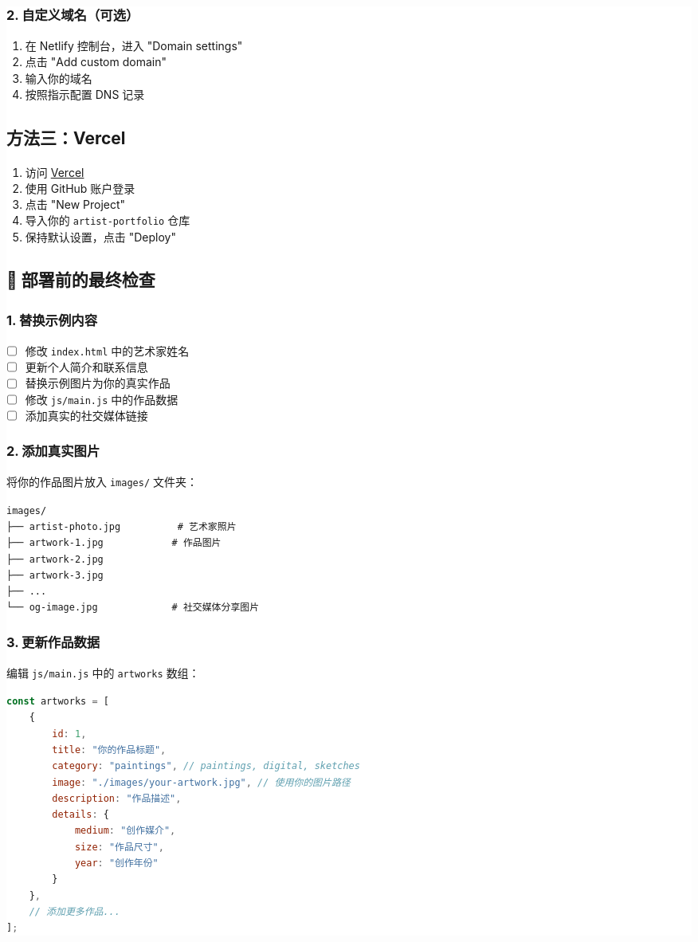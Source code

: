 ### 2. 自定义域名（可选）

1. 在 Netlify 控制台，进入 "Domain settings"
2. 点击 "Add custom domain"
3. 输入你的域名
4. 按照指示配置 DNS 记录

## 方法三：Vercel

1. 访问 [Vercel](https://vercel.com)
2. 使用 GitHub 账户登录
3. 点击 "New Project"
4. 导入你的 `artist-portfolio` 仓库
5. 保持默认设置，点击 "Deploy"

## 📝 部署前的最终检查

### 1. 替换示例内容

- [ ] 修改 `index.html` 中的艺术家姓名
- [ ] 更新个人简介和联系信息
- [ ] 替换示例图片为你的真实作品
- [ ] 修改 `js/main.js` 中的作品数据
- [ ] 添加真实的社交媒体链接

### 2. 添加真实图片

将你的作品图片放入 `images/` 文件夹：

```
images/
├── artist-photo.jpg          # 艺术家照片
├── artwork-1.jpg            # 作品图片
├── artwork-2.jpg
├── artwork-3.jpg
├── ...
└── og-image.jpg             # 社交媒体分享图片
```

### 3. 更新作品数据

编辑 `js/main.js` 中的 `artworks` 数组：

```javascript
const artworks = [
    {
        id: 1,
        title: "你的作品标题",
        category: "paintings", // paintings, digital, sketches
        image: "./images/your-artwork.jpg", // 使用你的图片路径
        description: "作品描述",
        details: {
            medium: "创作媒介",
            size: "作品尺寸", 
            year: "创作年份"
        }
    },
    // 添加更多作品...
];
```
